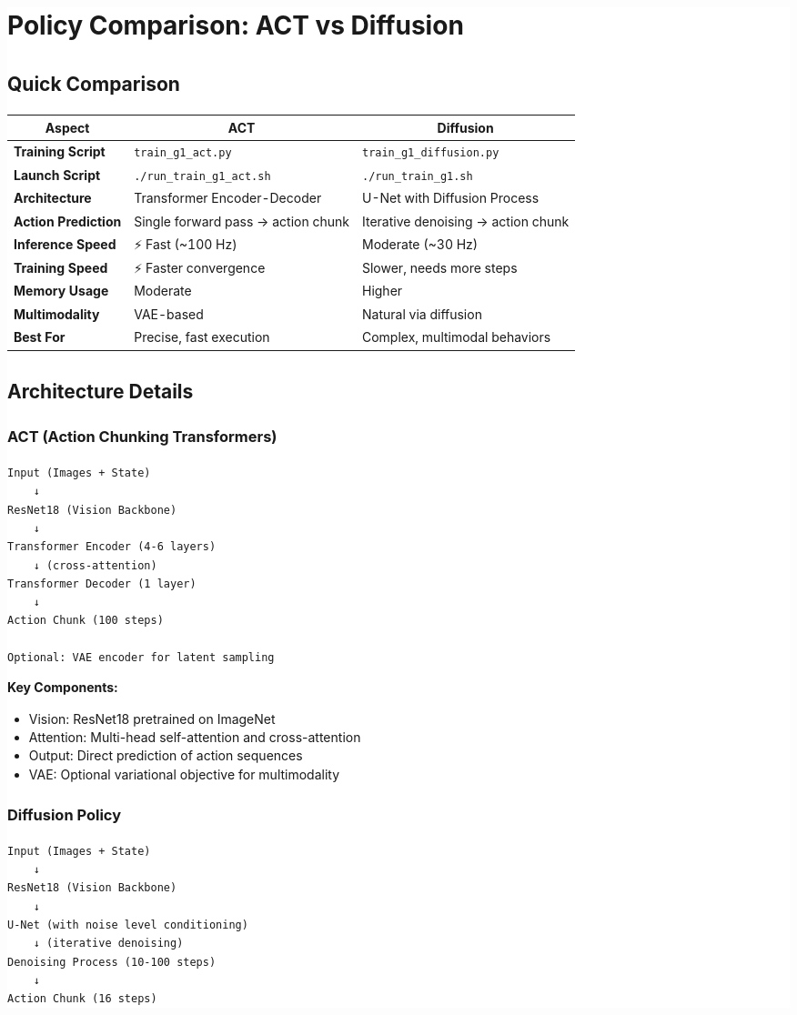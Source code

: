 # Policy Comparison: ACT vs Diffusion

## Quick Comparison

| Aspect | ACT | Diffusion |
|--------|-----|-----------|
| **Training Script** | `train_g1_act.py` | `train_g1_diffusion.py` |
| **Launch Script** | `./run_train_g1_act.sh` | `./run_train_g1.sh` |
| **Architecture** | Transformer Encoder-Decoder | U-Net with Diffusion Process |
| **Action Prediction** | Single forward pass → action chunk | Iterative denoising → action chunk |
| **Inference Speed** | ⚡ Fast (~100 Hz) | Moderate (~30 Hz) |
| **Training Speed** | ⚡ Faster convergence | Slower, needs more steps |
| **Memory Usage** | Moderate | Higher |
| **Multimodality** | VAE-based | Natural via diffusion |
| **Best For** | Precise, fast execution | Complex, multimodal behaviors |

## Architecture Details

### ACT (Action Chunking Transformers)
```
Input (Images + State)
    ↓
ResNet18 (Vision Backbone)
    ↓
Transformer Encoder (4-6 layers)
    ↓ (cross-attention)
Transformer Decoder (1 layer)
    ↓
Action Chunk (100 steps)

Optional: VAE encoder for latent sampling
```

**Key Components:**
- Vision: ResNet18 pretrained on ImageNet
- Attention: Multi-head self-attention and cross-attention
- Output: Direct prediction of action sequences
- VAE: Optional variational objective for multimodality

### Diffusion Policy
```
Input (Images + State)
    ↓
ResNet18 (Vision Backbone)
    ↓
U-Net (with noise level conditioning)
    ↓ (iterative denoising)
Denoising Process (10-100 steps)
    ↓
Action Chunk (16 steps)
```
